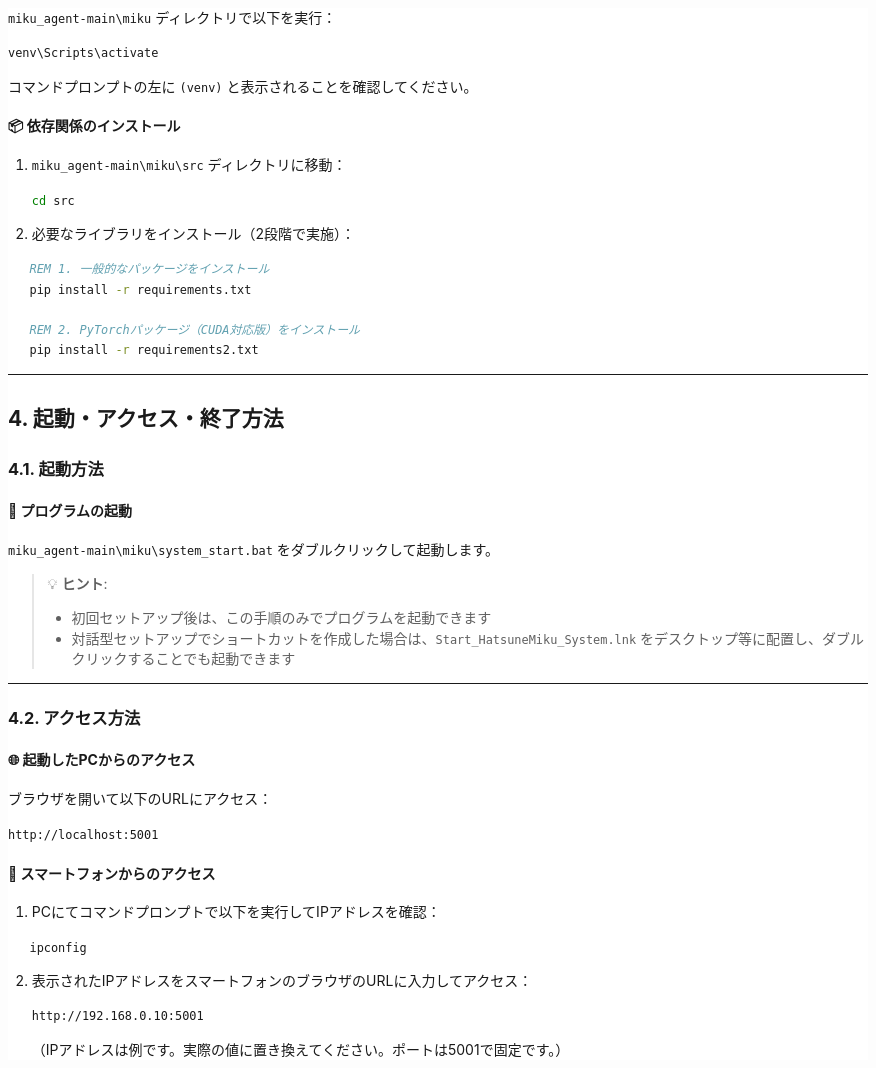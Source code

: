 `miku_agent-main\miku` ディレクトリで以下を実行：

```cmd
venv\Scripts\activate
```

コマンドプロンプトの左に `(venv)` と表示されることを確認してください。

#### 📦 依存関係のインストール

1. `miku_agent-main\miku\src` ディレクトリに移動：
   ```cmd
   cd src
   ```

2. 必要なライブラリをインストール（2段階で実施）：
```cmd
   REM 1. 一般的なパッケージをインストール
   pip install -r requirements.txt

   REM 2. PyTorchパッケージ（CUDA対応版）をインストール
   pip install -r requirements2.txt
   ```

---

## 4. 起動・アクセス・終了方法

### 4.1. 起動方法

#### 🚀 プログラムの起動

`miku_agent-main\miku\system_start.bat` をダブルクリックして起動します。

> 💡 **ヒント**: 
> - 初回セットアップ後は、この手順のみでプログラムを起動できます
> - 対話型セットアップでショートカットを作成した場合は、`Start_HatsuneMiku_System.lnk` をデスクトップ等に配置し、ダブルクリックすることでも起動できます

---

### 4.2. アクセス方法

#### 🌐 起動したPCからのアクセス

ブラウザを開いて以下のURLにアクセス：
```
http://localhost:5001
```

#### 📱 スマートフォンからのアクセス

1. PCにてコマンドプロンプトで以下を実行してIPアドレスを確認：
```cmd
   ipconfig
   ```

2. 表示されたIPアドレスをスマートフォンのブラウザのURLに入力してアクセス：
   ```
   http://192.168.0.10:5001
   ```
   （IPアドレスは例です。実際の値に置き換えてください。ポートは5001で固定です。）
